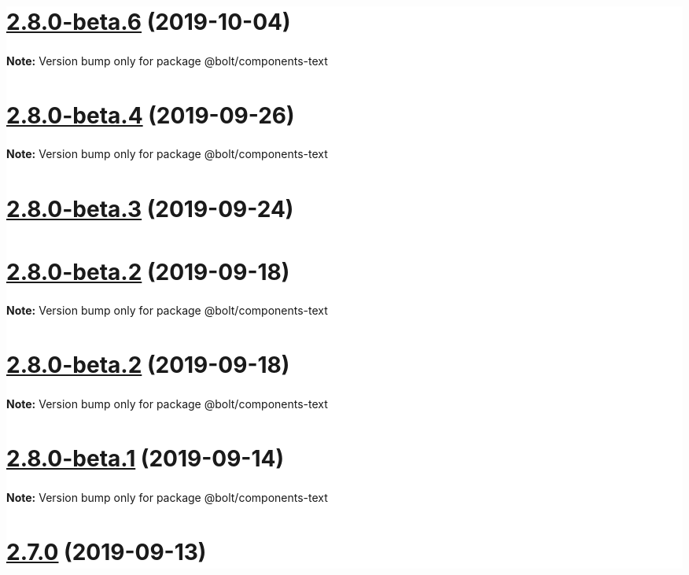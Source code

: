 



# [2.8.0-beta.6](https://github.com/bolt-design-system/bolt/compare/v2.8.0-beta.5...v2.8.0-beta.6) (2019-10-04)

**Note:** Version bump only for package @bolt/components-text





# [2.8.0-beta.4](https://github.com/bolt-design-system/bolt/compare/v2.8.0-beta.3...v2.8.0-beta.4) (2019-09-26)

**Note:** Version bump only for package @bolt/components-text





# [2.8.0-beta.3](https://github.com/bolt-design-system/bolt/compare/v2.7.1...v2.8.0-beta.3) (2019-09-24)



# [2.8.0-beta.2](https://github.com/bolt-design-system/bolt/compare/v2.7.0...v2.8.0-beta.2) (2019-09-18)

**Note:** Version bump only for package @bolt/components-text





# [2.8.0-beta.2](https://github.com/bolt-design-system/bolt/compare/v2.7.0...v2.8.0-beta.2) (2019-09-18)

**Note:** Version bump only for package @bolt/components-text





# [2.8.0-beta.1](https://github.com/bolt-design-system/bolt/compare/v2.7.0...v2.8.0-beta.1) (2019-09-14)

**Note:** Version bump only for package @bolt/components-text





# [2.7.0](https://github.com/bolt-design-system/bolt/compare/v2.6.0...v2.7.0) (2019-09-13)
